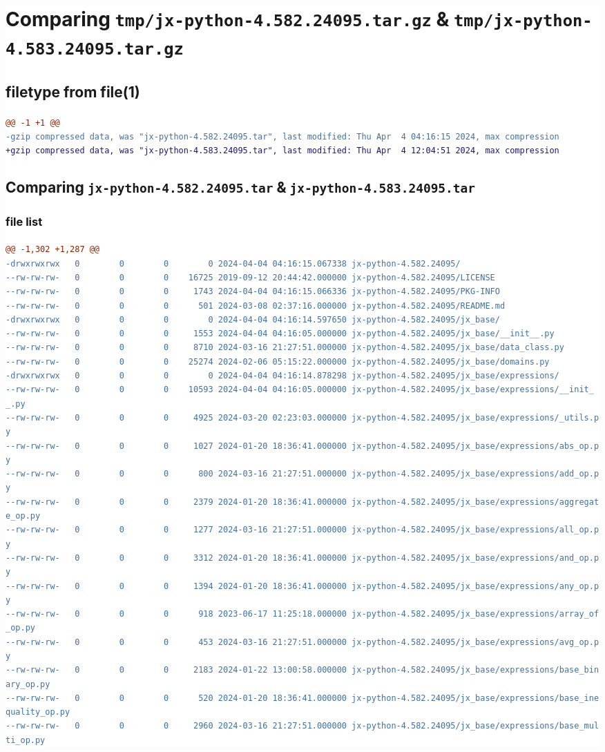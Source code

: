 # Comparing `tmp/jx-python-4.582.24095.tar.gz` & `tmp/jx-python-4.583.24095.tar.gz`

## filetype from file(1)

```diff
@@ -1 +1 @@
-gzip compressed data, was "jx-python-4.582.24095.tar", last modified: Thu Apr  4 04:16:15 2024, max compression
+gzip compressed data, was "jx-python-4.583.24095.tar", last modified: Thu Apr  4 12:04:51 2024, max compression
```

## Comparing `jx-python-4.582.24095.tar` & `jx-python-4.583.24095.tar`

### file list

```diff
@@ -1,302 +1,287 @@
-drwxrwxrwx   0        0        0        0 2024-04-04 04:16:15.067338 jx-python-4.582.24095/
--rw-rw-rw-   0        0        0    16725 2019-09-12 20:44:42.000000 jx-python-4.582.24095/LICENSE
--rw-rw-rw-   0        0        0     1743 2024-04-04 04:16:15.066336 jx-python-4.582.24095/PKG-INFO
--rw-rw-rw-   0        0        0      501 2024-03-08 02:37:16.000000 jx-python-4.582.24095/README.md
-drwxrwxrwx   0        0        0        0 2024-04-04 04:16:14.597650 jx-python-4.582.24095/jx_base/
--rw-rw-rw-   0        0        0     1553 2024-04-04 04:16:05.000000 jx-python-4.582.24095/jx_base/__init__.py
--rw-rw-rw-   0        0        0     8710 2024-03-16 21:27:51.000000 jx-python-4.582.24095/jx_base/data_class.py
--rw-rw-rw-   0        0        0    25274 2024-02-06 05:15:22.000000 jx-python-4.582.24095/jx_base/domains.py
-drwxrwxrwx   0        0        0        0 2024-04-04 04:16:14.878298 jx-python-4.582.24095/jx_base/expressions/
--rw-rw-rw-   0        0        0    10593 2024-04-04 04:16:05.000000 jx-python-4.582.24095/jx_base/expressions/__init__.py
--rw-rw-rw-   0        0        0     4925 2024-03-20 02:23:03.000000 jx-python-4.582.24095/jx_base/expressions/_utils.py
--rw-rw-rw-   0        0        0     1027 2024-01-20 18:36:41.000000 jx-python-4.582.24095/jx_base/expressions/abs_op.py
--rw-rw-rw-   0        0        0      800 2024-03-16 21:27:51.000000 jx-python-4.582.24095/jx_base/expressions/add_op.py
--rw-rw-rw-   0        0        0     2379 2024-01-20 18:36:41.000000 jx-python-4.582.24095/jx_base/expressions/aggregate_op.py
--rw-rw-rw-   0        0        0     1277 2024-03-16 21:27:51.000000 jx-python-4.582.24095/jx_base/expressions/all_op.py
--rw-rw-rw-   0        0        0     3312 2024-01-20 18:36:41.000000 jx-python-4.582.24095/jx_base/expressions/and_op.py
--rw-rw-rw-   0        0        0     1394 2024-01-20 18:36:41.000000 jx-python-4.582.24095/jx_base/expressions/any_op.py
--rw-rw-rw-   0        0        0      918 2023-06-17 11:25:18.000000 jx-python-4.582.24095/jx_base/expressions/array_of_op.py
--rw-rw-rw-   0        0        0      453 2024-03-16 21:27:51.000000 jx-python-4.582.24095/jx_base/expressions/avg_op.py
--rw-rw-rw-   0        0        0     2183 2024-01-22 13:00:58.000000 jx-python-4.582.24095/jx_base/expressions/base_binary_op.py
--rw-rw-rw-   0        0        0      520 2024-01-20 18:36:41.000000 jx-python-4.582.24095/jx_base/expressions/base_inequality_op.py
--rw-rw-rw-   0        0        0     2960 2024-03-16 21:27:51.000000 jx-python-4.582.24095/jx_base/expressions/base_multi_op.py
```